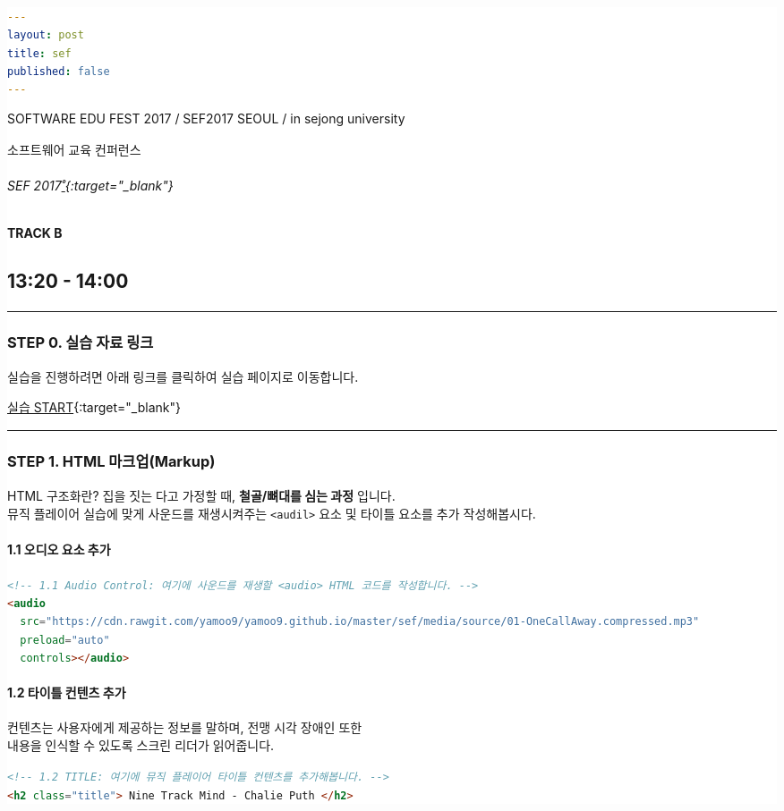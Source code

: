 ```yaml
---
layout: post
title: sef
published: false
---
```


SOFTWARE EDU FEST 2017 / SEF2017 SEOUL / in sejong university

소프트웨어 교육 컨퍼런스


###### SEF 2017[˚](http://sef.connect.or.kr/){:target="_blank"}

#### TRACK B
## 13:20 - 14:00


---


### STEP 0. 실습 자료 링크

실습을 진행하려면 아래 링크를 클릭하여 실습 페이지로 이동합니다.

[실습 START](https://jsfiddle.net/yamoo9/chLs72Lf/){:target="_blank"}


---


### STEP 1. HTML 마크업(Markup)

HTML 구조화란? 집을 짓는 다고 가정할 때, __철골/뼈대를 심는 과정__ 입니다.<br>
뮤직 플레이어 실습에 맞게 사운드를 재생시켜주는 `<audil>` 요소 및 타이틀 요소를 추가 작성해봅시다.

#### 1.1 오디오 요소 추가

```html
<!-- 1.1 Audio Control: 여기에 사운드를 재생할 <audio> HTML 코드를 작성합니다. -->
<audio
  src="https://cdn.rawgit.com/yamoo9/yamoo9.github.io/master/sef/media/source/01-OneCallAway.compressed.mp3"
  preload="auto"
  controls></audio>
```

#### 1.2 타이틀 컨텐츠 추가

컨텐츠는 사용자에게 제공하는 정보를 말하며, 전맹 시각 장애인 또한<br>
내용을 인식할 수 있도록 스크린 리더가 읽어줍니다.

```html
<!-- 1.2 TITLE: 여기에 뮤직 플레이어 타이틀 컨텐츠를 추가해봅니다. -->
<h2 class="title"> Nine Track Mind - Chalie Puth </h2>
```
